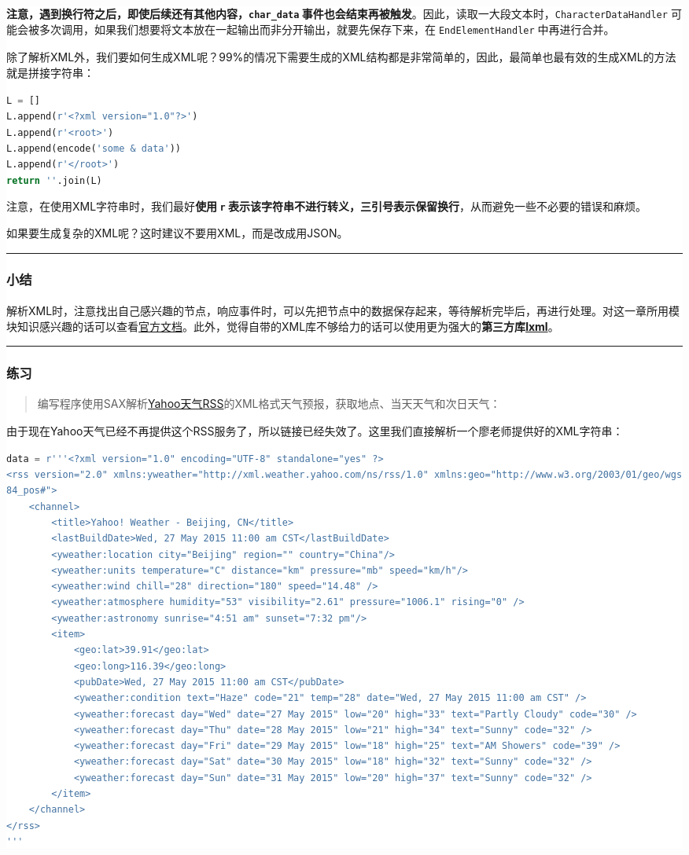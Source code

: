 **注意，遇到换行符之后，即使后续还有其他内容，`char_data` 事件也会结束再被触发**。因此，读取一大段文本时，`CharacterDataHandler` 可能会被多次调用，如果我们想要将文本放在一起输出而非分开输出，就要先保存下来，在 `EndElementHandler` 中再进行合并。

除了解析XML外，我们要如何生成XML呢？99%的情况下需要生成的XML结构都是非常简单的，因此，最简单也最有效的生成XML的方法就是拼接字符串：

```python
L = []
L.append(r'<?xml version="1.0"?>')
L.append(r'<root>')
L.append(encode('some & data'))
L.append(r'</root>')
return ''.join(L)
```

注意，在使用XML字符串时，我们最好**使用 `r` 表示该字符串不进行转义，三引号表示保留换行**，从而避免一些不必要的错误和麻烦。

如果要生成复杂的XML呢？这时建议不要用XML，而是改成用JSON。

---

### 小结

解析XML时，注意找出自己感兴趣的节点，响应事件时，可以先把节点中的数据保存起来，等待解析完毕后，再进行处理。对这一章所用模块知识感兴趣的话可以查看[官方文档](https://docs.python.org/3/library/pyexpat.html#module-xml.parsers.expat)。此外，觉得自带的XML库不够给力的话可以使用更为强大的**第三方库[lxml](http://lxml.de/)**。

---

### 练习

> 编写程序使用SAX解析[Yahoo天气RSS](http://weather.yahooapis.com/forecastrss?u=c&w=2151330)的XML格式天气预报，获取地点、当天天气和次日天气：

由于现在Yahoo天气已经不再提供这个RSS服务了，所以链接已经失效了。这里我们直接解析一个廖老师提供好的XML字符串：

```python
data = r'''<?xml version="1.0" encoding="UTF-8" standalone="yes" ?>
<rss version="2.0" xmlns:yweather="http://xml.weather.yahoo.com/ns/rss/1.0" xmlns:geo="http://www.w3.org/2003/01/geo/wgs84_pos#">
    <channel>
        <title>Yahoo! Weather - Beijing, CN</title>
        <lastBuildDate>Wed, 27 May 2015 11:00 am CST</lastBuildDate>
        <yweather:location city="Beijing" region="" country="China"/>
        <yweather:units temperature="C" distance="km" pressure="mb" speed="km/h"/>
        <yweather:wind chill="28" direction="180" speed="14.48" />
        <yweather:atmosphere humidity="53" visibility="2.61" pressure="1006.1" rising="0" />
        <yweather:astronomy sunrise="4:51 am" sunset="7:32 pm"/>
        <item>
            <geo:lat>39.91</geo:lat>
            <geo:long>116.39</geo:long>
            <pubDate>Wed, 27 May 2015 11:00 am CST</pubDate>
            <yweather:condition text="Haze" code="21" temp="28" date="Wed, 27 May 2015 11:00 am CST" />
            <yweather:forecast day="Wed" date="27 May 2015" low="20" high="33" text="Partly Cloudy" code="30" />
            <yweather:forecast day="Thu" date="28 May 2015" low="21" high="34" text="Sunny" code="32" />
            <yweather:forecast day="Fri" date="29 May 2015" low="18" high="25" text="AM Showers" code="39" />
            <yweather:forecast day="Sat" date="30 May 2015" low="18" high="32" text="Sunny" code="32" />
            <yweather:forecast day="Sun" date="31 May 2015" low="20" high="37" text="Sunny" code="32" />
        </item>
    </channel>
</rss>
'''
```